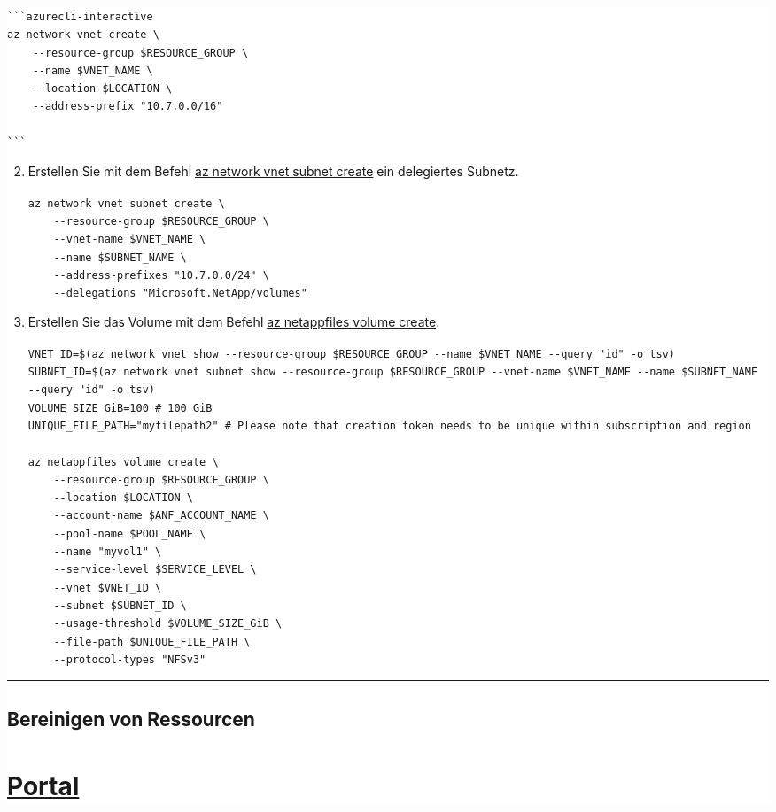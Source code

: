     ```azurecli-interactive
    az network vnet create \
        --resource-group $RESOURCE_GROUP \
        --name $VNET_NAME \
        --location $LOCATION \
        --address-prefix "10.7.0.0/16"

    ```

2. Erstellen Sie mit dem Befehl [az network vnet subnet create](/cli/azure/network/vnet/subnet#az-network-vnet-subnet-create) ein delegiertes Subnetz.

    ```azurecli-interactive
    az network vnet subnet create \
        --resource-group $RESOURCE_GROUP \
        --vnet-name $VNET_NAME \
        --name $SUBNET_NAME \
        --address-prefixes "10.7.0.0/24" \
        --delegations "Microsoft.NetApp/volumes"
    ```

3. Erstellen Sie das Volume mit dem Befehl [az netappfiles volume create](/cli/azure/netappfiles/volume#az-netappfiles-volume-create).
   
    ```azurecli-interactive
    VNET_ID=$(az network vnet show --resource-group $RESOURCE_GROUP --name $VNET_NAME --query "id" -o tsv)
    SUBNET_ID=$(az network vnet subnet show --resource-group $RESOURCE_GROUP --vnet-name $VNET_NAME --name $SUBNET_NAME --query "id" -o tsv)
    VOLUME_SIZE_GiB=100 # 100 GiB
    UNIQUE_FILE_PATH="myfilepath2" # Please note that creation token needs to be unique within subscription and region

    az netappfiles volume create \
        --resource-group $RESOURCE_GROUP \
        --location $LOCATION \
        --account-name $ANF_ACCOUNT_NAME \
        --pool-name $POOL_NAME \
        --name "myvol1" \
        --service-level $SERVICE_LEVEL \
        --vnet $VNET_ID \
        --subnet $SUBNET_ID \
        --usage-threshold $VOLUME_SIZE_GiB \
        --file-path $UNIQUE_FILE_PATH \
        --protocol-types "NFSv3"
    ```

---

## <a name="clean-up-resources"></a>Bereinigen von Ressourcen

# <a name="portal"></a>[Portal](#tab/azure-portal)
